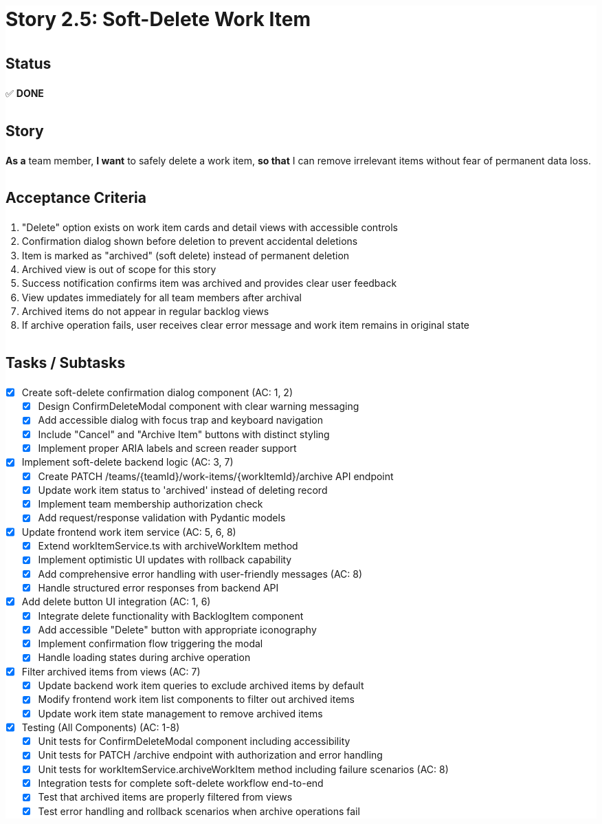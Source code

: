 # Story 2.5: Soft-Delete Work Item

## Status
✅ **DONE**

## Story
**As a** team member,
**I want** to safely delete a work item,
**so that** I can remove irrelevant items without fear of permanent data loss.

## Acceptance Criteria
1. "Delete" option exists on work item cards and detail views with accessible controls
2. Confirmation dialog shown before deletion to prevent accidental deletions
3. Item is marked as "archived" (soft delete) instead of permanent deletion
4. Archived view is out of scope for this story
5. Success notification confirms item was archived and provides clear user feedback
6. View updates immediately for all team members after archival
7. Archived items do not appear in regular backlog views
8. If archive operation fails, user receives clear error message and work item remains in original state

## Tasks / Subtasks
- [x] Create soft-delete confirmation dialog component (AC: 1, 2)
  - [x] Design ConfirmDeleteModal component with clear warning messaging
  - [x] Add accessible dialog with focus trap and keyboard navigation
  - [x] Include "Cancel" and "Archive Item" buttons with distinct styling
  - [x] Implement proper ARIA labels and screen reader support
- [x] Implement soft-delete backend logic (AC: 3, 7)
  - [x] Create PATCH /teams/{teamId}/work-items/{workItemId}/archive API endpoint
  - [x] Update work item status to 'archived' instead of deleting record
  - [x] Implement team membership authorization check
  - [x] Add request/response validation with Pydantic models
- [x] Update frontend work item service (AC: 5, 6, 8)
  - [x] Extend workItemService.ts with archiveWorkItem method
  - [x] Implement optimistic UI updates with rollback capability
  - [x] Add comprehensive error handling with user-friendly messages (AC: 8)
  - [x] Handle structured error responses from backend API
- [x] Add delete button UI integration (AC: 1, 6)
  - [x] Integrate delete functionality with BacklogItem component
  - [x] Add accessible "Delete" button with appropriate iconography
  - [x] Implement confirmation flow triggering the modal
  - [x] Handle loading states during archive operation
- [x] Filter archived items from views (AC: 7)
  - [x] Update backend work item queries to exclude archived items by default
  - [x] Modify frontend work item list components to filter out archived items
  - [x] Update work item state management to remove archived items
- [x] Testing (All Components) (AC: 1-8)
  - [x] Unit tests for ConfirmDeleteModal component including accessibility
  - [x] Unit tests for PATCH /archive endpoint with authorization and error handling
  - [x] Unit tests for workItemService.archiveWorkItem method including failure scenarios (AC: 8)
  - [x] Integration tests for complete soft-delete workflow end-to-end
  - [x] Test that archived items are properly filtered from views
  - [x] Test error handling and rollback scenarios when archive operations fail
